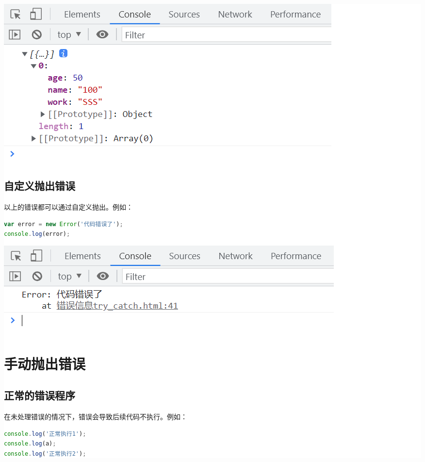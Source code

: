 ![eval 转换 JSON](../images/4ebeb07451df68b43636463be2930135.png)

## 自定义抛出错误

以上的错误都可以通过自定义抛出。例如：

```javascript
var error = new Error('代码错误了');
console.log(error);
```

![自定义错误](../images/2f31df26a49e71c6cc09b0f41bbbfa88.png)

# 手动抛出错误

## 正常的错误程序

在未处理错误的情况下，错误会导致后续代码不执行。例如：

```javascript
console.log('正常执行1');
console.log(a);
console.log('正常执行2');
```
